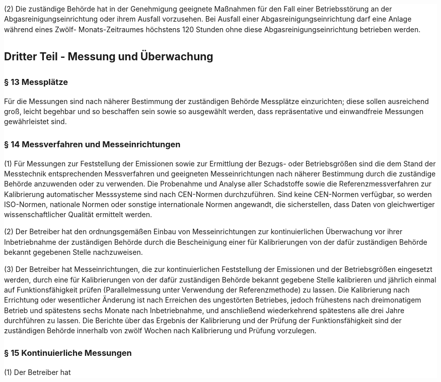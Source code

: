 (2) Die zuständige Behörde hat in der Genehmigung geeignete Maßnahmen
für den Fall einer Betriebsstörung an der Abgasreinigungseinrichtung
oder ihrem Ausfall vorzusehen. Bei Ausfall einer
Abgasreinigungseinrichtung darf eine Anlage während eines Zwölf-
Monats-Zeitraumes höchstens 120 Stunden ohne diese
Abgasreinigungseinrichtung betrieben werden.

## Dritter Teil - Messung und Überwachung

### § 13 Messplätze

Für die Messungen sind nach näherer Bestimmung der zuständigen Behörde
Messplätze einzurichten; diese sollen ausreichend groß, leicht
begehbar und so beschaffen sein sowie so ausgewählt werden, dass
repräsentative und einwandfreie Messungen gewährleistet sind.

### § 14 Messverfahren und Messeinrichtungen

(1) Für Messungen zur Feststellung der Emissionen sowie zur Ermittlung
der Bezugs- oder Betriebsgrößen sind die dem Stand der Messtechnik
entsprechenden Messverfahren und geeigneten Messeinrichtungen nach
näherer Bestimmung durch die zuständige Behörde anzuwenden oder zu
verwenden. Die Probenahme und Analyse aller Schadstoffe sowie die
Referenzmessverfahren zur Kalibrierung automatischer Messsysteme sind
nach CEN-Normen durchzuführen. Sind keine CEN-Normen verfügbar, so
werden ISO-Normen, nationale Normen oder sonstige internationale
Normen angewandt, die sicherstellen, dass Daten von gleichwertiger
wissenschaftlicher Qualität ermittelt werden.

(2) Der Betreiber hat den ordnungsgemäßen Einbau von Messeinrichtungen
zur kontinuierlichen Überwachung vor ihrer Inbetriebnahme der
zuständigen Behörde durch die Bescheinigung einer für Kalibrierungen
von der dafür zuständigen Behörde bekannt gegebenen Stelle
nachzuweisen.

(3) Der Betreiber hat Messeinrichtungen, die zur kontinuierlichen
Feststellung der Emissionen und der Betriebsgrößen eingesetzt werden,
durch eine für Kalibrierungen von der dafür zuständigen Behörde
bekannt gegebene Stelle kalibrieren und jährlich einmal auf
Funktionsfähigkeit prüfen (Parallelmessung unter Verwendung der
Referenzmethode) zu lassen. Die Kalibrierung nach Errichtung oder
wesentlicher Änderung ist nach Erreichen des ungestörten Betriebes,
jedoch frühestens nach dreimonatigem Betrieb und spätestens sechs
Monate nach Inbetriebnahme, und anschließend wiederkehrend spätestens
alle drei Jahre durchführen zu lassen. Die Berichte über das Ergebnis
der Kalibrierung und der Prüfung der Funktionsfähigkeit sind der
zuständigen Behörde innerhalb von zwölf Wochen nach Kalibrierung und
Prüfung vorzulegen.

### § 15 Kontinuierliche Messungen

(1) Der Betreiber hat
